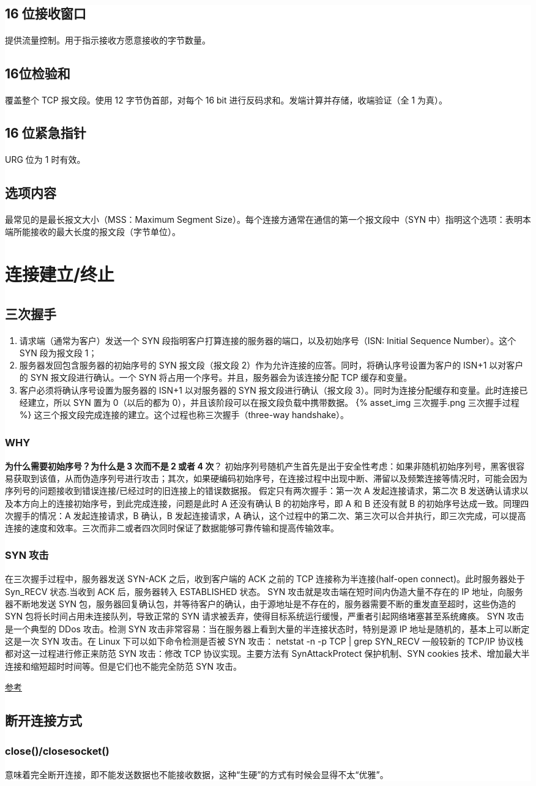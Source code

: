 ## 16 位接收窗口
提供流量控制。用于指示接收方愿意接收的字节数量。

## 16位检验和
覆盖整个 TCP 报文段。使用 12 字节伪首部，对每个 16 bit 进行反码求和。发端计算并存储，收端验证（全 1 为真）。

## 16 位紧急指针
URG 位为 1 时有效。

## 选项内容
最常见的是最长报文大小（MSS：Maximum Segment Size）。每个连接方通常在通信的第一个报文段中（SYN 中）指明这个选项：表明本端所能接收的最大长度的报文段（字节单位）。

# 连接建立/终止
## 三次握手
1. 请求端（通常为客户）发送一个 SYN 段指明客户打算连接的服务器的端口，以及初始序号（ISN: Initial Sequence Number）。这个 SYN 段为报文段 1；
2. 服务器发回包含服务器的初始序号的 SYN 报文段（报文段 2）作为允许连接的应答。同时，将确认序号设置为客户的 ISN+1 以对客户的 SYN 报文段进行确认。一个 SYN 将占用一个序号。并且，服务器会为该连接分配 TCP 缓存和变量。
3. 客户必须将确认序号设置为服务器的 ISN+1 以对服务器的 SYN 报文段进行确认（报文段 3）。同时为连接分配缓存和变量。此时连接已经建立，所以 SYN 置为 0（以后的都为 0），并且该阶段可以在报文段负载中携带数据。
{% asset_img 三次握手.png 三次握手过程 %}
这三个报文段完成连接的建立。这个过程也称三次握手（three-way handshake）。

### WHY
**为什么需要初始序号？为什么是 3 次而不是 2 或者 4 次**？
初始序列号随机产生首先是出于安全性考虑：如果非随机初始序列号，黑客很容易获取到该值，从而伪造序列号进行攻击；其次，如果硬编码初始序号，在连接过程中出现中断、滞留以及频繁连接等情况时，可能会因为序列号的问题接收到错误连接/已经过时的旧连接上的错误数据报。
假定只有两次握手：第一次 A 发起连接请求，第二次 B 发送确认请求以及本方向上的连接初始序号，到此完成连接，问题是此时 A 还没有确认 B 的初始序号，即 A 和 B 还没有就 B 的初始序号达成一致。同理四次握手的情况：A 发起连接请求，B 确认，B 发起连接请求，A 确认，这个过程中的第二次、第三次可以合并执行，即三次完成，可以提高连接的速度和效率。三次而非二或者四次同时保证了数据能够可靠传输和提高传输效率。

### SYN 攻击
在三次握手过程中，服务器发送 SYN-ACK 之后，收到客户端的 ACK 之前的 TCP 连接称为半连接(half-open connect)。此时服务器处于 Syn_RECV 状态.当收到 ACK 后，服务器转入 ESTABLISHED 状态。
SYN 攻击就是攻击端在短时间内伪造大量不存在的 IP 地址，向服务器不断地发送 SYN 包，服务器回复确认包，并等待客户的确认，由于源地址是不存在的，服务器需要不断的重发直至超时，这些伪造的 SYN 包将长时间占用未连接队列，导致正常的 SYN 请求被丢弃，使得目标系统运行缓慢，严重者引起网络堵塞甚至系统瘫痪。
SYN 攻击是一个典型的 DDos 攻击。检测 SYN 攻击非常容易：当在服务器上看到大量的半连接状态时，特别是源 IP 地址是随机的，基本上可以断定这是一次 SYN 攻击。在 Linux 下可以如下命令检测是否被 SYN 攻击：
netstat -n -p TCP | grep SYN_RECV
一般较新的 TCP/IP 协议栈都对这一过程进行修正来防范 SYN 攻击：修改 TCP 协议实现。主要方法有 SynAttackProtect 保护机制、SYN cookies 技术、增加最大半连接和缩短超时时间等。但是它们也不能完全防范 SYN 攻击。

[参考](https://www.cnblogs.com/zmlctt/p/3690998.html)

## 断开连接方式
### close()/closesocket() 
意味着完全断开连接，即不能发送数据也不能接收数据，这种“生硬”的方式有时候会显得不太“优雅”。
